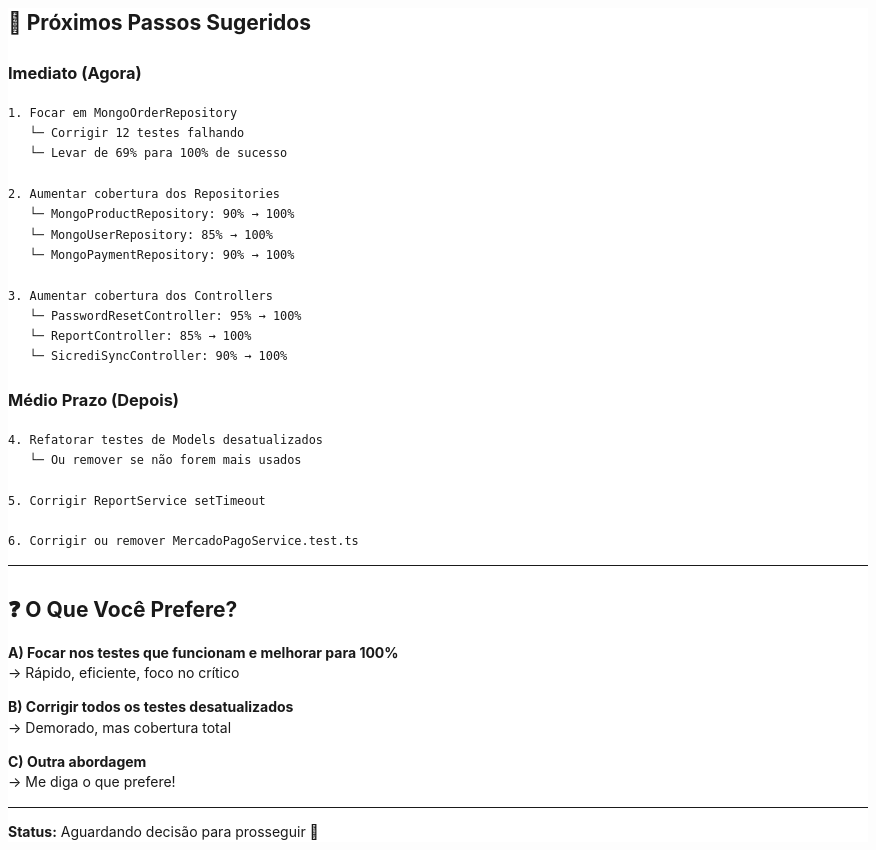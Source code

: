 ## 🎯 Próximos Passos Sugeridos

### Imediato (Agora)

```
1. Focar em MongoOrderRepository
   └─ Corrigir 12 testes falhando
   └─ Levar de 69% para 100% de sucesso

2. Aumentar cobertura dos Repositories
   └─ MongoProductRepository: 90% → 100%
   └─ MongoUserRepository: 85% → 100%
   └─ MongoPaymentRepository: 90% → 100%

3. Aumentar cobertura dos Controllers
   └─ PasswordResetController: 95% → 100%
   └─ ReportController: 85% → 100%
   └─ SicrediSyncController: 90% → 100%
```

### Médio Prazo (Depois)

```
4. Refatorar testes de Models desatualizados
   └─ Ou remover se não forem mais usados

5. Corrigir ReportService setTimeout
   
6. Corrigir ou remover MercadoPagoService.test.ts
```

---

## ❓ O Que Você Prefere?

**A) Focar nos testes que funcionam e melhorar para 100%**  
   → Rápido, eficiente, foco no crítico

**B) Corrigir todos os testes desatualizados**  
   → Demorado, mas cobertura total

**C) Outra abordagem**  
   → Me diga o que prefere!

---

**Status:** Aguardando decisão para prosseguir 🎯

